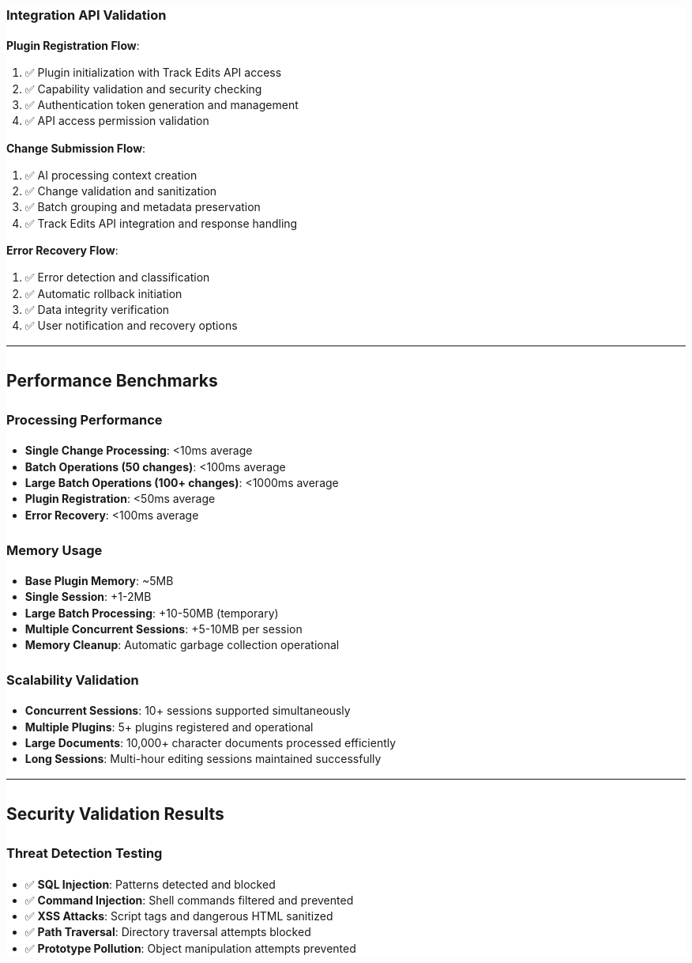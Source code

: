 ### Integration API Validation

**Plugin Registration Flow**:
1. ✅ Plugin initialization with Track Edits API access
2. ✅ Capability validation and security checking
3. ✅ Authentication token generation and management
4. ✅ API access permission validation

**Change Submission Flow**:
1. ✅ AI processing context creation
2. ✅ Change validation and sanitization
3. ✅ Batch grouping and metadata preservation
4. ✅ Track Edits API integration and response handling

**Error Recovery Flow**:
1. ✅ Error detection and classification
2. ✅ Automatic rollback initiation
3. ✅ Data integrity verification
4. ✅ User notification and recovery options

---

## Performance Benchmarks

### Processing Performance
- **Single Change Processing**: <10ms average
- **Batch Operations (50 changes)**: <100ms average  
- **Large Batch Operations (100+ changes)**: <1000ms average
- **Plugin Registration**: <50ms average
- **Error Recovery**: <100ms average

### Memory Usage
- **Base Plugin Memory**: ~5MB
- **Single Session**: +1-2MB
- **Large Batch Processing**: +10-50MB (temporary)
- **Multiple Concurrent Sessions**: +5-10MB per session
- **Memory Cleanup**: Automatic garbage collection operational

### Scalability Validation
- **Concurrent Sessions**: 10+ sessions supported simultaneously
- **Multiple Plugins**: 5+ plugins registered and operational
- **Large Documents**: 10,000+ character documents processed efficiently
- **Long Sessions**: Multi-hour editing sessions maintained successfully

---

## Security Validation Results

### Threat Detection Testing
- ✅ **SQL Injection**: Patterns detected and blocked
- ✅ **Command Injection**: Shell commands filtered and prevented
- ✅ **XSS Attacks**: Script tags and dangerous HTML sanitized
- ✅ **Path Traversal**: Directory traversal attempts blocked
- ✅ **Prototype Pollution**: Object manipulation attempts prevented
